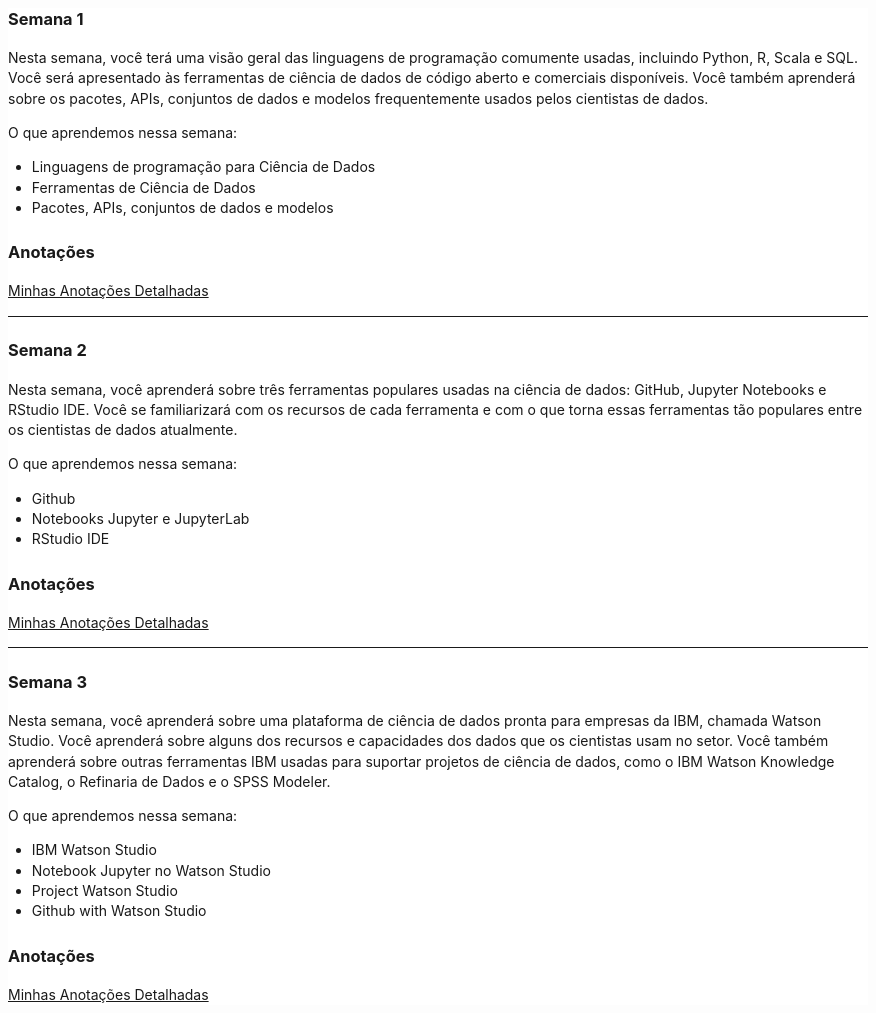 ### Semana 1

Nesta semana, você terá uma visão geral das linguagens de programação comumente usadas, incluindo Python, R, Scala e SQL. Você será apresentado às ferramentas de ciência de dados de código aberto e comerciais disponíveis. Você também aprenderá sobre os pacotes, APIs, conjuntos de dados e modelos frequentemente usados ​​pelos cientistas de dados.

O que aprendemos nessa semana:

- Linguagens de programação para Ciência de Dados
- Ferramentas de Ciência de Dados
- Pacotes, APIs, conjuntos de dados e modelos

### Anotações

[Minhas Anotações Detalhadas](notes/module-02/week-01/)

---

### Semana 2

Nesta semana, você aprenderá sobre três ferramentas populares usadas na ciência de dados: GitHub, Jupyter Notebooks e RStudio IDE. Você se familiarizará com os recursos de cada ferramenta e com o que torna essas ferramentas tão populares entre os cientistas de dados atualmente.

O que aprendemos nessa semana:

- Github
- Notebooks Jupyter e JupyterLab
- RStudio IDE

### Anotações

[Minhas Anotações Detalhadas](notes/module-02/week-02/)

---

### Semana 3

Nesta semana, você aprenderá sobre uma plataforma de ciência de dados pronta para empresas da IBM, chamada Watson Studio. Você aprenderá sobre alguns dos recursos e capacidades dos dados que os cientistas usam no setor. Você também aprenderá sobre outras ferramentas IBM usadas para suportar projetos de ciência de dados, como o IBM Watson Knowledge Catalog, o Refinaria de Dados e o SPSS Modeler.

O que aprendemos nessa semana:

- IBM Watson Studio
- Notebook Jupyter no Watson Studio
- Project Watson Studio
- Github with Watson Studio

### Anotações

[Minhas Anotações Detalhadas](notes/module-02/week-03/)
